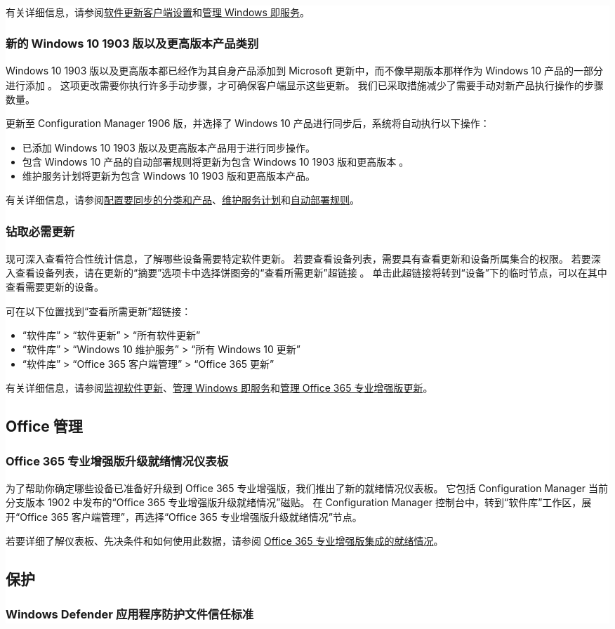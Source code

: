 有关详细信息，请参阅[软件更新客户端设置](../../clients/deploy/about-client-settings.md#software-updates)和[管理 Windows 即服务](../../../osd/deploy-use/manage-windows-as-a-service.md)。

### <a name="new-windows-10-version-1903-and-later-product-category"></a>新的 Windows 10 1903 版以及更高版本产品类别



Windows 10 1903 版以及更高版本都已经作为其自身产品添加到 Microsoft 更新中，而不像早期版本那样作为 Windows 10 产品的一部分进行添加 。 这项更改需要你执行许多手动步骤，才可确保客户端显示这些更新。 我们已采取措施减少了需要手动对新产品执行操作的步骤数量。

更新至 Configuration Manager 1906 版，并选择了 Windows 10 产品进行同步后，系统将自动执行以下操作：

- 已添加 Windows 10 1903 版以及更高版本产品用于进行同步操作。
- 包含 Windows 10 产品的自动部署规则将更新为包含 Windows 10 1903 版和更高版本 。
- 维护服务计划将更新为包含 Windows 10 1903 版和更高版本产品。

有关详细信息，请参阅[配置要同步的分类和产品](../../../sum/get-started/configure-classifications-and-products.md)、[维护服务计划](../../../osd/deploy-use/manage-windows-as-a-service.md#servicing-plan-workflow)和[自动部署规则](../../../sum/deploy-use/automatically-deploy-software-updates.md#bkmk_adr-process)。

### <a name="drill-through-required-updates"></a>钻取必需更新


现可深入查看符合性统计信息，了解哪些设备需要特定软件更新。 若要查看设备列表，需要具有查看更新和设备所属集合的权限。 若要深入查看设备列表，请在更新的“摘要”选项卡中选择饼图旁的“查看所需更新”超链接 。 单击此超链接将转到“设备”下的临时节点，可以在其中查看需要更新的设备。

可在以下位置找到“查看所需更新”超链接：

   - “软件库” > “软件更新” > “所有软件更新”  
   - “软件库” > “Windows 10 维护服务” > “所有 Windows 10 更新”  
   - “软件库” > “Office 365 客户端管理” > “Office 365 更新”  

有关详细信息，请参阅[监视软件更新](../../../sum/deploy-use/monitor-software-updates.md#drill-through-required-updates)、[管理 Windows 即服务](../../../osd/deploy-use/manage-windows-as-a-service.md#drill-through-required-updates)和[管理 Office 365 专业增强版更新](../../../sum/deploy-use/manage-office-365-proplus-updates.md)。


## <a name="office-management"></a><a name="bkmk_o365"></a>Office 管理

### <a name="office-365-proplus-upgrade-readiness-dashboard"></a>Office 365 专业增强版升级就绪情况仪表板



为了帮助你确定哪些设备已准备好升级到 Office 365 专业增强版，我们推出了新的就绪情况仪表板。 它包括 Configuration Manager 当前分支版本 1902 中发布的“Office 365 专业增强版升级就绪情况”磁贴。 在 Configuration Manager 控制台中，转到“软件库”工作区，展开“Office 365 客户端管理”，再选择“Office 365 专业增强版升级就绪情况”节点。

若要详细了解仪表板、先决条件和如何使用此数据，请参阅 [Office 365 专业增强版集成的就绪情况](../../../sum/deploy-use/office-365-dashboard.md#bkmk_readiness-dash)。


## <a name="protection"></a><a name="bkmk_protect"></a> 保护

### <a name="windows-defender-application-guard-file-trust-criteria"></a>Windows Defender 应用程序防护文件信任标准
